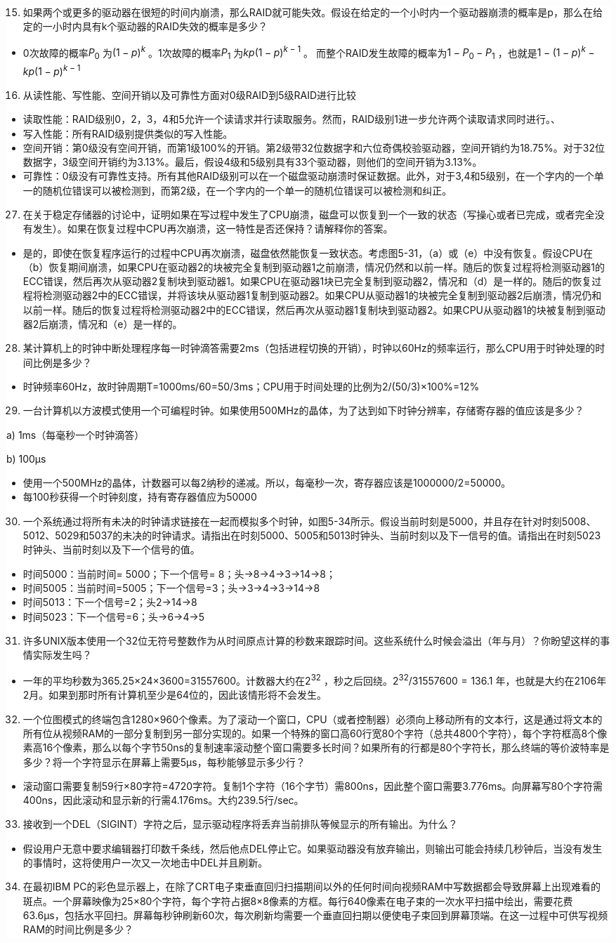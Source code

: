 15. 如果两个或更多的驱动器在很短的时间内崩溃，那么RAID就可能失效。假设在给定的一个小时内一个驱动器崩溃的概率是p，那么在给定的一小时内具有k个驱动器的RAID失效的概率是多少？

- 0次故障的概率$P_0$ 为$(1-p)^k$ 。1次故障的概率$P_1$ 为$kp(1-p)^{k-1}$ 。 而整个RAID发生故障的概率为$1-P_0-P_1$ ，也就是$1-(1-p)^k-kp(1-p)^{k-1}$ 

16. 从读性能、写性能、空间开销以及可靠性方面对0级RAID到5级RAID进行比较

- 读取性能：RAID级别0，2，3，4和5允许一个读请求并行读取服务。然而，RAID级别1进一步允许两个读取请求同时进行。、
- 写入性能：所有RAID级别提供类似的写入性能。
- 空间开销：第0级没有空间开销，而第1级100%的开销。第2级带32位数据字和六位奇偶校验驱动器，空间开销约为18.75%。对于32位数据字，3级空间开销约为3.13%。最后，假设4级和5级别具有33个驱动器，则他们的空间开销为3.13%。
- 可靠性：0级没有可靠性支持。所有其他RAID级别可以在一个磁盘驱动崩溃时保证数据。此外，对于3,4和5级别，在一个字内的一个单一的随机位错误可以被检测到，而第2级，在一个字内的一个单一的随机位错误可以被检测和纠正。

27. 在关于稳定存储器的讨论中，证明如果在写过程中发生了CPU崩溃，磁盘可以恢复到一个一致的状态（写操心或者已完成，或者完全没有发生）。如果在恢复过程中CPU再次崩溃，这一特性是否还保持？请解释你的答案。

- 是的，即使在恢复程序运行的过程中CPU再次崩溃，磁盘依然能恢复一致状态。考虑图5-31，（a）或（e）中没有恢复。假设CPU在（b）恢复期间崩溃，如果CPU在驱动器2的块被完全复制到驱动器1之前崩溃，情况仍然和以前一样。随后的恢复过程将检测驱动器1的ECC错误，然后再次从驱动器2复制块到驱动器1。如果CPU在驱动器1块已完全复制到驱动器2，情况和（d）是一样的。随后的恢复过程将检测驱动器2中的ECC错误，并将该块从驱动器1复制到驱动器2。如果CPU从驱动器1的块被完全复制到驱动器2后崩溃，情况仍和以前一样。随后的恢复过程将检测驱动器2中的ECC错误，然后再次从驱动器1复制块到驱动器2。如果CPU从驱动器1的块被复制到驱动器2后崩溃，情况和（e）是一样的。

28. 某计算机上的时钟中断处理程序每一时钟滴答需要2ms（包括进程切换的开销），时钟以60Hz的频率运行，那么CPU用于时钟处理的时间比例是多少？

- 时钟频率60Hz，故时钟周期T=1000ms/60=50/3ms；CPU用于时间处理的比例为2/(50/3)×100%=12%

29. 一台计算机以方波模式使用一个可编程时钟。如果使用500MHz的晶体，为了达到如下时钟分辨率，存储寄存器的值应该是多少？

a) 1ms（每毫秒一个时钟滴答）

b) 100μs

- 使用一个500MHz的晶体，计数器可以每2纳秒的递减。所以，每毫秒一次，寄存器应该是1000000/2=50000。
- 每100秒获得一个时钟刻度，持有寄存器值应为50000

30. 一个系统通过将所有未决的时钟请求链接在一起而模拟多个时钟，如图5-34所示。假设当前时刻是5000，并且存在针对时刻5008、5012、5029和5037的未决的时钟请求。请指出在时刻5000、5005和5013时钟头、当前时刻以及下一信号的值。请指出在时刻5023时钟头、当前时刻以及下一个信号的值。

- 时间5000：当前时间= 5000；下一个信号= 8；头→8→4→3→14→8；
- 时间5005：当前时间=5005；下一个信号=3；头→3→4→3→14→8
- 时间5013：下一个信号=2；头2→14→8
- 时间5023：下一个信号=6；头→6→4→5

31. 许多UNIX版本使用一个32位无符号整数作为从时间原点计算的秒数来跟踪时间。这些系统什么时候会溢出（年与月）？你盼望这样的事情实际发生吗？

- 一年的平均秒数为365.25×24×3600=31557600。计数器大约在$2^{32}$ ，秒之后回绕。$2^32/31557600=136.1$ 年，也就是大约在2106年2月。如果到那时所有计算机至少是64位的，因此该情形将不会发生。

32. 一个位图模式的终端包含1280×960个像素。为了滚动一个窗口，CPU（或者控制器）必须向上移动所有的文本行，这是通过将文本的所有位从视频RAM的一部分复制到另一部分实现的。如果一个特殊的窗口高60行宽80个字符（总共4800个字符），每个字符框高8个像素高16个像素，那么以每个字节50ns的复制速率滚动整个窗口需要多长时间？如果所有的行都是80个字符长，那么终端的等价波特率是多少？将一个字符显示在屏幕上需要5μs，每秒能够显示多少行？

- 滚动窗口需要复制59行×80字符=4720字符。复制1个字符（16个字节）需800ns，因此整个窗口需要3.776ms。向屏幕写80个字符需400ns，因此滚动和显示新的行需4.176ms。大约239.5行/sec。

33. 接收到一个DEL（SIGINT）字符之后，显示驱动程序将丢弃当前排队等候显示的所有输出。为什么？

- 假设用户无意中要求编辑器打印数千条线，然后他点DEL停止它。如果驱动器没有放弃输出，则输出可能会持续几秒钟后，当没有发生的事情时，这将使用户一次又一次地击中DEL并且刷新。

34. 在最初IBM PC的彩色显示器上，在除了CRT电子束垂直回归扫描期间以外的任何时间向视频RAM中写数据都会导致屏幕上出现难看的斑点。一个屏幕映像为25×80个字符，每个字符占据8×8像素的方框。每行640像素在电子束的一次水平扫描中绘出，需要花费63.6μs，包括水平回扫。屏幕每秒钟刷新60次，每次刷新均需要一个垂直回扫期以便使电子束回到屏幕顶端。在这一过程中可供写视频RAM的时间比例是多少？
